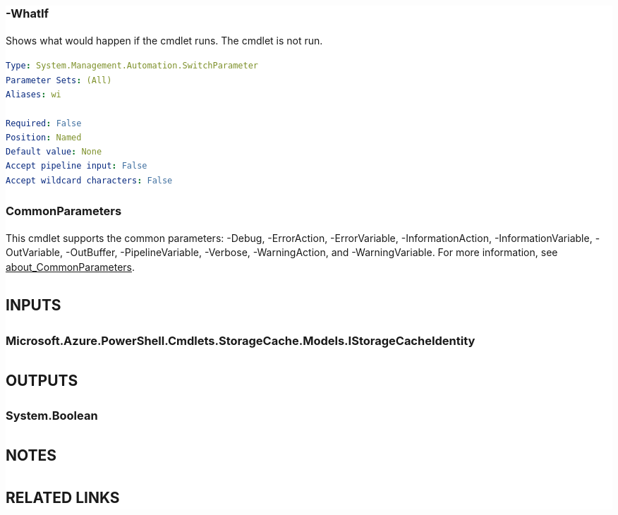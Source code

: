 ### -WhatIf
Shows what would happen if the cmdlet runs.
The cmdlet is not run.

```yaml
Type: System.Management.Automation.SwitchParameter
Parameter Sets: (All)
Aliases: wi

Required: False
Position: Named
Default value: None
Accept pipeline input: False
Accept wildcard characters: False
```

### CommonParameters
This cmdlet supports the common parameters: -Debug, -ErrorAction, -ErrorVariable, -InformationAction, -InformationVariable, -OutVariable, -OutBuffer, -PipelineVariable, -Verbose, -WarningAction, and -WarningVariable. For more information, see [about_CommonParameters](http://go.microsoft.com/fwlink/?LinkID=113216).

## INPUTS

### Microsoft.Azure.PowerShell.Cmdlets.StorageCache.Models.IStorageCacheIdentity

## OUTPUTS

### System.Boolean

## NOTES

## RELATED LINKS
